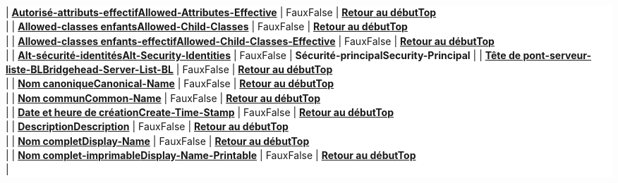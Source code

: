 | [<span data-ttu-id="0a417-449">**Autorisé-attributs-effectif**</span><span class="sxs-lookup"><span data-stu-id="0a417-449">**Allowed-Attributes-Effective**</span></span>](a-allowedattributeseffective.md)         | <span data-ttu-id="0a417-450">Faux</span><span class="sxs-lookup"><span data-stu-id="0a417-450">False</span></span>     | [<span data-ttu-id="0a417-451">**Retour au début**</span><span class="sxs-lookup"><span data-stu-id="0a417-451">**Top**</span></span>](c-top.md)<br/>                        |
| [<span data-ttu-id="0a417-452">**Allowed-classes enfants**</span><span class="sxs-lookup"><span data-stu-id="0a417-452">**Allowed-Child-Classes**</span></span>](a-allowedchildclasses.md)                       | <span data-ttu-id="0a417-453">Faux</span><span class="sxs-lookup"><span data-stu-id="0a417-453">False</span></span>     | [<span data-ttu-id="0a417-454">**Retour au début**</span><span class="sxs-lookup"><span data-stu-id="0a417-454">**Top**</span></span>](c-top.md)<br/>                        |
| [<span data-ttu-id="0a417-455">**Allowed-classes enfants-effectif**</span><span class="sxs-lookup"><span data-stu-id="0a417-455">**Allowed-Child-Classes-Effective**</span></span>](a-allowedchildclasseseffective.md)    | <span data-ttu-id="0a417-456">Faux</span><span class="sxs-lookup"><span data-stu-id="0a417-456">False</span></span>     | [<span data-ttu-id="0a417-457">**Retour au début**</span><span class="sxs-lookup"><span data-stu-id="0a417-457">**Top**</span></span>](c-top.md)<br/>                        |
| [<span data-ttu-id="0a417-458">**Alt-sécurité-identités**</span><span class="sxs-lookup"><span data-stu-id="0a417-458">**Alt-Security-Identities**</span></span>](a-altsecurityidentities.md)                   | <span data-ttu-id="0a417-459">Faux</span><span class="sxs-lookup"><span data-stu-id="0a417-459">False</span></span>     | <span data-ttu-id="0a417-460">**Sécurité-principal**</span><span class="sxs-lookup"><span data-stu-id="0a417-460">**Security-Principal**</span></span>                                 |
| [<span data-ttu-id="0a417-461">**Tête de pont-serveur-liste-BL**</span><span class="sxs-lookup"><span data-stu-id="0a417-461">**Bridgehead-Server-List-BL**</span></span>](a-bridgeheadserverlistbl.md)                | <span data-ttu-id="0a417-462">Faux</span><span class="sxs-lookup"><span data-stu-id="0a417-462">False</span></span>     | [<span data-ttu-id="0a417-463">**Retour au début**</span><span class="sxs-lookup"><span data-stu-id="0a417-463">**Top**</span></span>](c-top.md)<br/>                        |
| [<span data-ttu-id="0a417-464">**Nom canonique**</span><span class="sxs-lookup"><span data-stu-id="0a417-464">**Canonical-Name**</span></span>](a-canonicalname.md)                                    | <span data-ttu-id="0a417-465">Faux</span><span class="sxs-lookup"><span data-stu-id="0a417-465">False</span></span>     | [<span data-ttu-id="0a417-466">**Retour au début**</span><span class="sxs-lookup"><span data-stu-id="0a417-466">**Top**</span></span>](c-top.md)<br/>                        |
| [<span data-ttu-id="0a417-467">**Nom commun**</span><span class="sxs-lookup"><span data-stu-id="0a417-467">**Common-Name**</span></span>](a-cn.md)                                                  | <span data-ttu-id="0a417-468">Faux</span><span class="sxs-lookup"><span data-stu-id="0a417-468">False</span></span>     | [<span data-ttu-id="0a417-469">**Retour au début**</span><span class="sxs-lookup"><span data-stu-id="0a417-469">**Top**</span></span>](c-top.md)<br/>                        |
| [<span data-ttu-id="0a417-470">**Date et heure de création**</span><span class="sxs-lookup"><span data-stu-id="0a417-470">**Create-Time-Stamp**</span></span>](a-createtimestamp.md)                               | <span data-ttu-id="0a417-471">Faux</span><span class="sxs-lookup"><span data-stu-id="0a417-471">False</span></span>     | [<span data-ttu-id="0a417-472">**Retour au début**</span><span class="sxs-lookup"><span data-stu-id="0a417-472">**Top**</span></span>](c-top.md)<br/>                        |
| [<span data-ttu-id="0a417-473">**Description**</span><span class="sxs-lookup"><span data-stu-id="0a417-473">**Description**</span></span>](a-description.md)                                         | <span data-ttu-id="0a417-474">Faux</span><span class="sxs-lookup"><span data-stu-id="0a417-474">False</span></span>     | [<span data-ttu-id="0a417-475">**Retour au début**</span><span class="sxs-lookup"><span data-stu-id="0a417-475">**Top**</span></span>](c-top.md)<br/>                        |
| [<span data-ttu-id="0a417-476">**Nom complet**</span><span class="sxs-lookup"><span data-stu-id="0a417-476">**Display-Name**</span></span>](a-displayname.md)                                        | <span data-ttu-id="0a417-477">Faux</span><span class="sxs-lookup"><span data-stu-id="0a417-477">False</span></span>     | [<span data-ttu-id="0a417-478">**Retour au début**</span><span class="sxs-lookup"><span data-stu-id="0a417-478">**Top**</span></span>](c-top.md)<br/>                        |
| [<span data-ttu-id="0a417-479">**Nom complet-imprimable**</span><span class="sxs-lookup"><span data-stu-id="0a417-479">**Display-Name-Printable**</span></span>](a-displaynameprintable.md)                     | <span data-ttu-id="0a417-480">Faux</span><span class="sxs-lookup"><span data-stu-id="0a417-480">False</span></span>     | [<span data-ttu-id="0a417-481">**Retour au début**</span><span class="sxs-lookup"><span data-stu-id="0a417-481">**Top**</span></span>](c-top.md)<br/>                        |